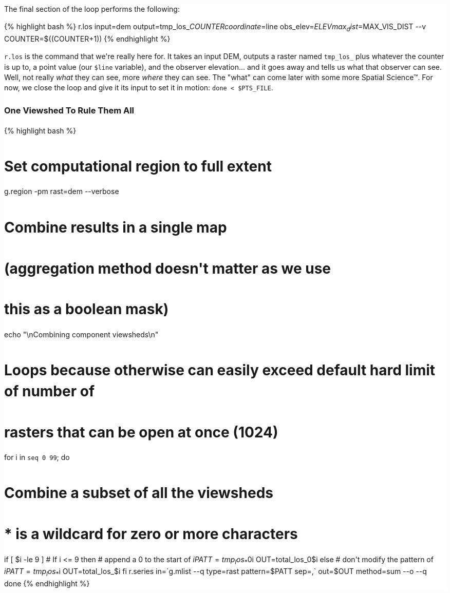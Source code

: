 The final section of the loop performs the following:

{% highlight bash %}
r.los input=dem output=tmp_los_${COUNTER} coordinate=$line obs_elev=$ELEV max_dist=$MAX_VIS_DIST --v
COUNTER=$((COUNTER+1))
{% endhighlight %}

`r.los` is the command that we're really here for. It takes an input DEM, outputs a raster named `tmp_los_` plus whatever the counter is up to, a point value (our `$line` variable), and the observer elevation... and it goes away and tells us what that observer can see. Well, not really *what* they can see, more *where* they can see. The "what" can come later with some more Spatial Science™. For now, we close the loop and give it its input to set it in motion: `done < $PTS_FILE`.

### One Viewshed To Rule Them All

{% highlight bash %}
# Set computational region to full extent
g.region -pm rast=dem --verbose

# Combine results in a single map
#   (aggregation method doesn't matter as we use
#   this as a boolean mask)
echo "\nCombining component viewsheds\n"
# Loops because otherwise can easily exceed default hard limit of number of
#   rasters that can be open at once (1024)
for i in `seq 0 99`;
do
  # Combine a subset of all the viewsheds
  # * is a wildcard for zero or more characters
  if [ $i -le 9 ] # If i <= 9
  then # append a 0 to the start of $i
    PATT=tmp_los_*0$i
    OUT=total_los_0$i
  else # don't modify the pattern of $i
    PATT=tmp_los_*$i
    OUT=total_los_$i
  fi
  r.series in=`g.mlist --q type=rast pattern=$PATT sep=,` out=$OUT method=sum --o --q
done
{% endhighlight %}
